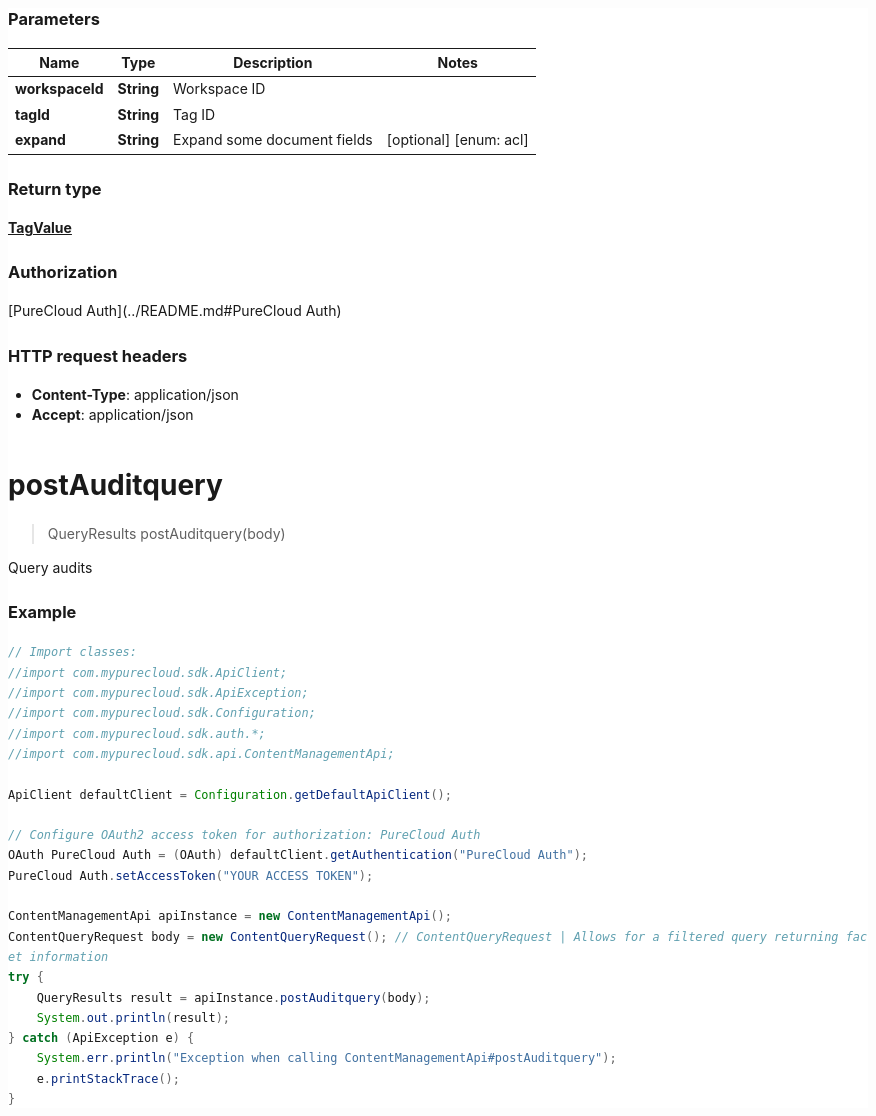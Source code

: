 ### Parameters

Name | Type | Description  | Notes
------------- | ------------- | ------------- | -------------
 **workspaceId** | **String**| Workspace ID |
 **tagId** | **String**| Tag ID |
 **expand** | **String**| Expand some document fields | [optional] [enum: acl]

### Return type

[**TagValue**](TagValue.md)

### Authorization

[PureCloud Auth](../README.md#PureCloud Auth)

### HTTP request headers

 - **Content-Type**: application/json
 - **Accept**: application/json

<a name="postAuditquery"></a>
# **postAuditquery**
> QueryResults postAuditquery(body)

Query audits



### Example
```java
// Import classes:
//import com.mypurecloud.sdk.ApiClient;
//import com.mypurecloud.sdk.ApiException;
//import com.mypurecloud.sdk.Configuration;
//import com.mypurecloud.sdk.auth.*;
//import com.mypurecloud.sdk.api.ContentManagementApi;

ApiClient defaultClient = Configuration.getDefaultApiClient();

// Configure OAuth2 access token for authorization: PureCloud Auth
OAuth PureCloud Auth = (OAuth) defaultClient.getAuthentication("PureCloud Auth");
PureCloud Auth.setAccessToken("YOUR ACCESS TOKEN");

ContentManagementApi apiInstance = new ContentManagementApi();
ContentQueryRequest body = new ContentQueryRequest(); // ContentQueryRequest | Allows for a filtered query returning facet information
try {
    QueryResults result = apiInstance.postAuditquery(body);
    System.out.println(result);
} catch (ApiException e) {
    System.err.println("Exception when calling ContentManagementApi#postAuditquery");
    e.printStackTrace();
}
```
